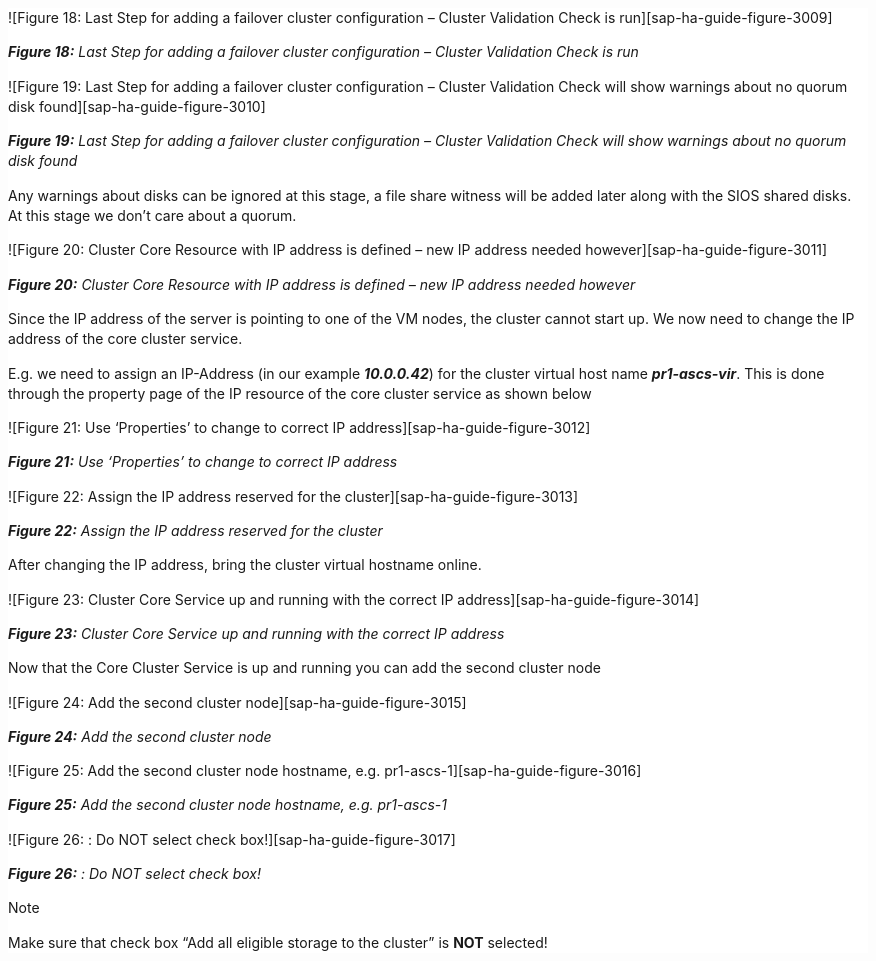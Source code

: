 ![Figure 18: Last Step for adding a failover cluster configuration – Cluster Validation Check is run][sap-ha-guide-figure-3009]

***Figure 18:** Last Step for adding a failover cluster configuration – Cluster Validation Check is run*

![Figure 19: Last Step for adding a failover cluster configuration – Cluster Validation Check will show warnings about no quorum disk found][sap-ha-guide-figure-3010]

***Figure 19:** Last Step for adding a failover cluster configuration – Cluster Validation Check will show warnings about no quorum disk found*

Any warnings about disks can be ignored at this stage, a file share witness will be added later along with the SIOS shared disks. At this stage we don’t care about a quorum.

![Figure 20: Cluster Core Resource with IP address is defined – new IP address needed however][sap-ha-guide-figure-3011]

***Figure 20:** Cluster Core Resource with IP address is defined – new IP address needed however*

Since the IP address of the server is pointing to one of the VM nodes, the cluster cannot start up. We now need to change the IP address of the core cluster service.

E.g. we need to assign an IP-Address (in our example ***10.0.0.42***) for the cluster virtual host name ***pr1-ascs-vir***. This is done through the property page of the IP resource of the core cluster service as shown below

![Figure 21: Use ‘Properties’ to change to correct IP address][sap-ha-guide-figure-3012]

***Figure 21:** Use ‘Properties’ to change to correct IP address*

![Figure 22: Assign the IP address reserved for the cluster][sap-ha-guide-figure-3013]

***Figure 22:** Assign the IP address reserved for the cluster*

After changing the IP address, bring the cluster virtual hostname online. 

![Figure 23: Cluster Core Service up and running with the correct IP address][sap-ha-guide-figure-3014]

***Figure 23:** Cluster Core Service up and running with the correct IP address*

Now that the Core Cluster Service is up and running you can add the second cluster node

![Figure 24: Add the second cluster node][sap-ha-guide-figure-3015]

***Figure 24:** Add the second cluster node*

![Figure 25: Add the second cluster node hostname, e.g. pr1-ascs-1][sap-ha-guide-figure-3016]

***Figure 25:** Add the second cluster node hostname, e.g. pr1-ascs-1*

![Figure 26: : Do NOT select check box!][sap-ha-guide-figure-3017]

***Figure 26:** : Do NOT select check box!*

> [!NOTE]
> Make sure that check box “Add all eligible storage to the cluster” is **NOT** selected!  
> 
> 
